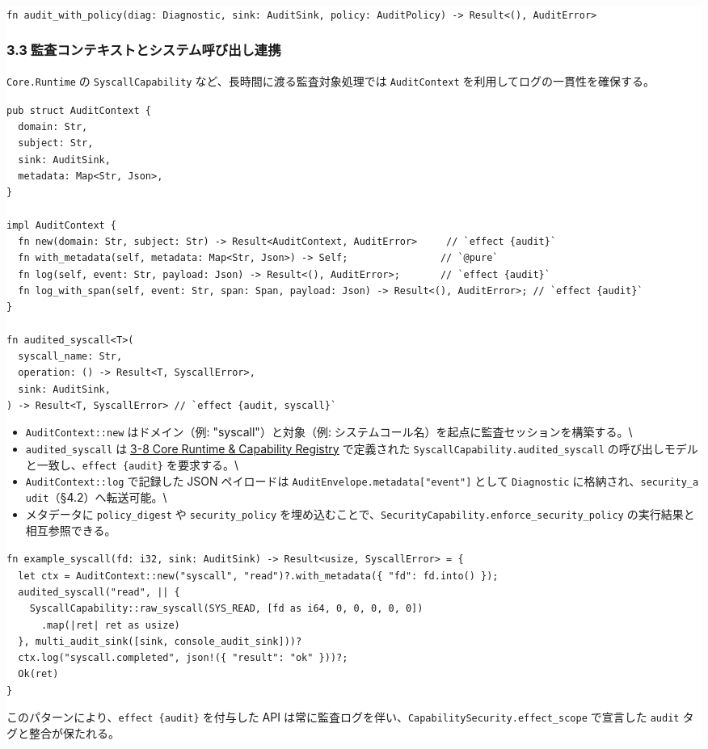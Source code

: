 ```reml
fn audit_with_policy(diag: Diagnostic, sink: AuditSink, policy: AuditPolicy) -> Result<(), AuditError>
```

### 3.3 監査コンテキストとシステム呼び出し連携

`Core.Runtime` の `SyscallCapability` など、長時間に渡る監査対象処理では `AuditContext` を利用してログの一貫性を確保する。

```reml
pub struct AuditContext {
  domain: Str,
  subject: Str,
  sink: AuditSink,
  metadata: Map<Str, Json>,
}

impl AuditContext {
  fn new(domain: Str, subject: Str) -> Result<AuditContext, AuditError>     // `effect {audit}`
  fn with_metadata(self, metadata: Map<Str, Json>) -> Self;                // `@pure`
  fn log(self, event: Str, payload: Json) -> Result<(), AuditError>;       // `effect {audit}`
  fn log_with_span(self, event: Str, span: Span, payload: Json) -> Result<(), AuditError>; // `effect {audit}`
}

fn audited_syscall<T>(
  syscall_name: Str,
  operation: () -> Result<T, SyscallError>,
  sink: AuditSink,
) -> Result<T, SyscallError> // `effect {audit, syscall}`
```

- `AuditContext::new` はドメイン（例: "syscall"）と対象（例: システムコール名）を起点に監査セッションを構築する。\
- `audited_syscall` は [3-8 Core Runtime & Capability Registry](3-8-core-runtime-capability.md) で定義された `SyscallCapability.audited_syscall` の呼び出しモデルと一致し、`effect {audit}` を要求する。\
- `AuditContext::log` で記録した JSON ペイロードは `AuditEnvelope.metadata["event"]` として `Diagnostic` に格納され、`security_audit`（§4.2）へ転送可能。\
- メタデータに `policy_digest` や `security_policy` を埋め込むことで、`SecurityCapability.enforce_security_policy` の実行結果と相互参照できる。

```reml
fn example_syscall(fd: i32, sink: AuditSink) -> Result<usize, SyscallError> = {
  let ctx = AuditContext::new("syscall", "read")?.with_metadata({ "fd": fd.into() });
  audited_syscall("read", || {
    SyscallCapability::raw_syscall(SYS_READ, [fd as i64, 0, 0, 0, 0, 0])
      .map(|ret| ret as usize)
  }, multi_audit_sink([sink, console_audit_sink]))?
  ctx.log("syscall.completed", json!({ "result": "ok" }))?;
  Ok(ret)
}
```

このパターンにより、`effect {audit}` を付与した API は常に監査ログを伴い、`CapabilitySecurity.effect_scope` で宣言した `audit` タグと整合が保たれる。


[^diag002-phase25]: Phase 2-5 DIAG-002 監査必須化計画 (`docs/plans/bootstrap-roadmap/2-5-proposals/DIAG-002-proposal.md`) Week31 Day4-5 の完了記録。`scripts/validate-diagnostic-json.sh` と `python3 tooling/ci/collect-iterator-audit-metrics.py --require-success --source compiler/ocaml/tests/golden/diagnostics --audit-source compiler/ocaml/tests/golden/audit` により `diagnostic.audit_presence_rate = 1.0` を確認済み。
[^diag001-phase25]: Phase 2-5 DIAG-001 Severity 列挙拡張計画 (`docs/plans/bootstrap-roadmap/2-5-proposals/DIAG-001-proposal.md`) Week32 Day3 のドキュメント反映完了記録。`compiler/ocaml/src/diagnostic.ml` / `diagnostic_serialization.ml` / `tooling/json-schema/diagnostic-v2.schema.json` を 4 値 Severity に統一し、`scripts/validate-diagnostic-json.sh` と `tooling/ci/collect-iterator-audit-metrics.py` で `Info` / `Hint` の集計が実施可能になった。
[^err001-phase25-core]: Phase 2-5 ERR-001 期待集合出力整備計画（`docs/plans/bootstrap-roadmap/2-5-proposals/ERR-001-proposal.md`）S5「ドキュメントと共有タスク」（2025-11-17 完了）で `ExpectationSummary` 出力とガイド整備が完了し、`docs/plans/bootstrap-roadmap/2-5-review-log.md` に導入ログを保存。